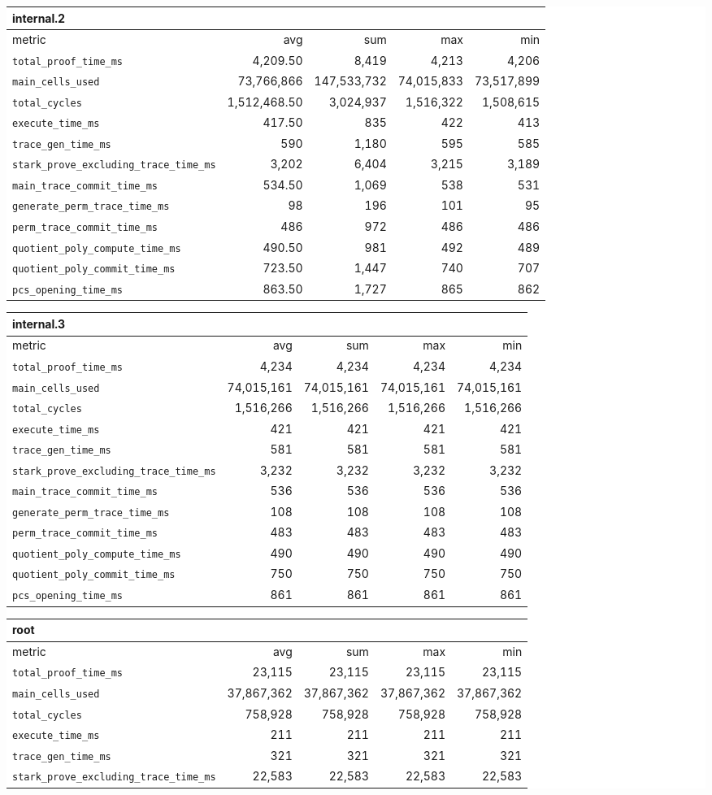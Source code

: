 | internal.2 |||||
|:---|---:|---:|---:|---:|
|metric|avg|sum|max|min|
| `total_proof_time_ms ` |  4,209.50 |  8,419 |  4,213 |  4,206 |
| `main_cells_used     ` |  73,766,866 |  147,533,732 |  74,015,833 |  73,517,899 |
| `total_cycles        ` |  1,512,468.50 |  3,024,937 |  1,516,322 |  1,508,615 |
| `execute_time_ms     ` |  417.50 |  835 |  422 |  413 |
| `trace_gen_time_ms   ` |  590 |  1,180 |  595 |  585 |
| `stark_prove_excluding_trace_time_ms` |  3,202 |  6,404 |  3,215 |  3,189 |
| `main_trace_commit_time_ms` |  534.50 |  1,069 |  538 |  531 |
| `generate_perm_trace_time_ms` |  98 |  196 |  101 |  95 |
| `perm_trace_commit_time_ms` |  486 |  972 |  486 |  486 |
| `quotient_poly_compute_time_ms` |  490.50 |  981 |  492 |  489 |
| `quotient_poly_commit_time_ms` |  723.50 |  1,447 |  740 |  707 |
| `pcs_opening_time_ms ` |  863.50 |  1,727 |  865 |  862 |

| internal.3 |||||
|:---|---:|---:|---:|---:|
|metric|avg|sum|max|min|
| `total_proof_time_ms ` |  4,234 |  4,234 |  4,234 |  4,234 |
| `main_cells_used     ` |  74,015,161 |  74,015,161 |  74,015,161 |  74,015,161 |
| `total_cycles        ` |  1,516,266 |  1,516,266 |  1,516,266 |  1,516,266 |
| `execute_time_ms     ` |  421 |  421 |  421 |  421 |
| `trace_gen_time_ms   ` |  581 |  581 |  581 |  581 |
| `stark_prove_excluding_trace_time_ms` |  3,232 |  3,232 |  3,232 |  3,232 |
| `main_trace_commit_time_ms` |  536 |  536 |  536 |  536 |
| `generate_perm_trace_time_ms` |  108 |  108 |  108 |  108 |
| `perm_trace_commit_time_ms` |  483 |  483 |  483 |  483 |
| `quotient_poly_compute_time_ms` |  490 |  490 |  490 |  490 |
| `quotient_poly_commit_time_ms` |  750 |  750 |  750 |  750 |
| `pcs_opening_time_ms ` |  861 |  861 |  861 |  861 |

| root |||||
|:---|---:|---:|---:|---:|
|metric|avg|sum|max|min|
| `total_proof_time_ms ` |  23,115 |  23,115 |  23,115 |  23,115 |
| `main_cells_used     ` |  37,867,362 |  37,867,362 |  37,867,362 |  37,867,362 |
| `total_cycles        ` |  758,928 |  758,928 |  758,928 |  758,928 |
| `execute_time_ms     ` |  211 |  211 |  211 |  211 |
| `trace_gen_time_ms   ` |  321 |  321 |  321 |  321 |
| `stark_prove_excluding_trace_time_ms` |  22,583 |  22,583 |  22,583 |  22,583 |